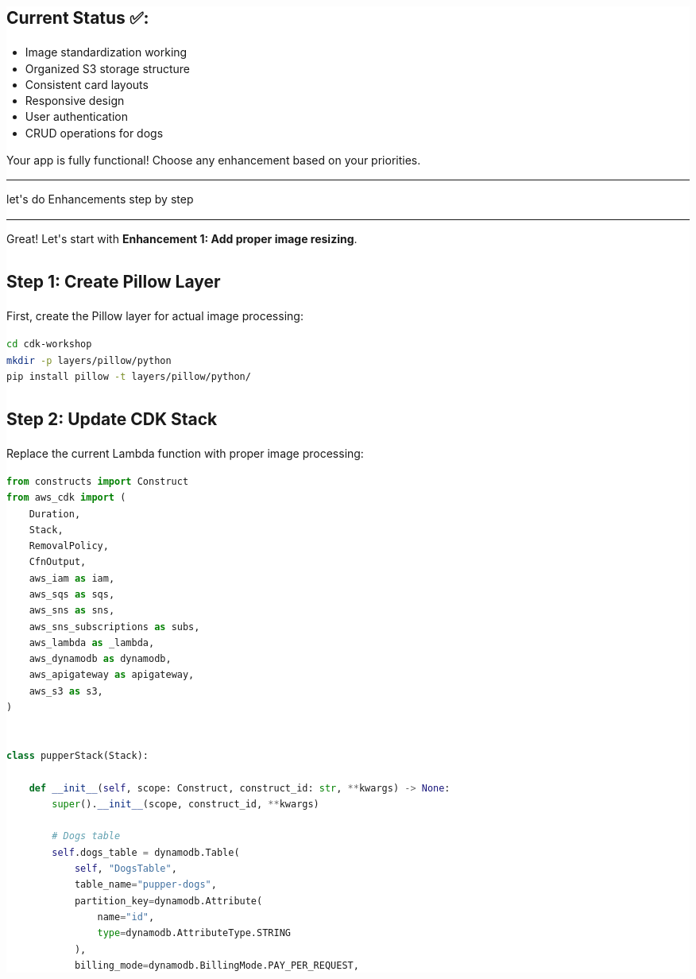 ## Current Status ✅:
- Image standardization working
- Organized S3 storage structure
- Consistent card layouts
- Responsive design
- User authentication
- CRUD operations for dogs

Your app is fully functional! Choose any enhancement based on your priorities.

---

let&#39;s do Enhancements step by step

---



Great! Let's start with **Enhancement 1: Add proper image resizing**. 

## Step 1: Create Pillow Layer

First, create the Pillow layer for actual image processing:

```bash
cd cdk-workshop
mkdir -p layers/pillow/python
pip install pillow -t layers/pillow/python/
```

## Step 2: Update CDK Stack

Replace the current Lambda function with proper image processing:

```python
from constructs import Construct
from aws_cdk import (
    Duration,
    Stack,
    RemovalPolicy,
    CfnOutput,
    aws_iam as iam,
    aws_sqs as sqs,
    aws_sns as sns,
    aws_sns_subscriptions as subs,
    aws_lambda as _lambda,
    aws_dynamodb as dynamodb,
    aws_apigateway as apigateway,
    aws_s3 as s3,
)


class pupperStack(Stack):

    def __init__(self, scope: Construct, construct_id: str, **kwargs) -> None:
        super().__init__(scope, construct_id, **kwargs)

        # Dogs table
        self.dogs_table = dynamodb.Table(
            self, "DogsTable",
            table_name="pupper-dogs",
            partition_key=dynamodb.Attribute(
                name="id",
                type=dynamodb.AttributeType.STRING
            ),
            billing_mode=dynamodb.BillingMode.PAY_PER_REQUEST,
```
